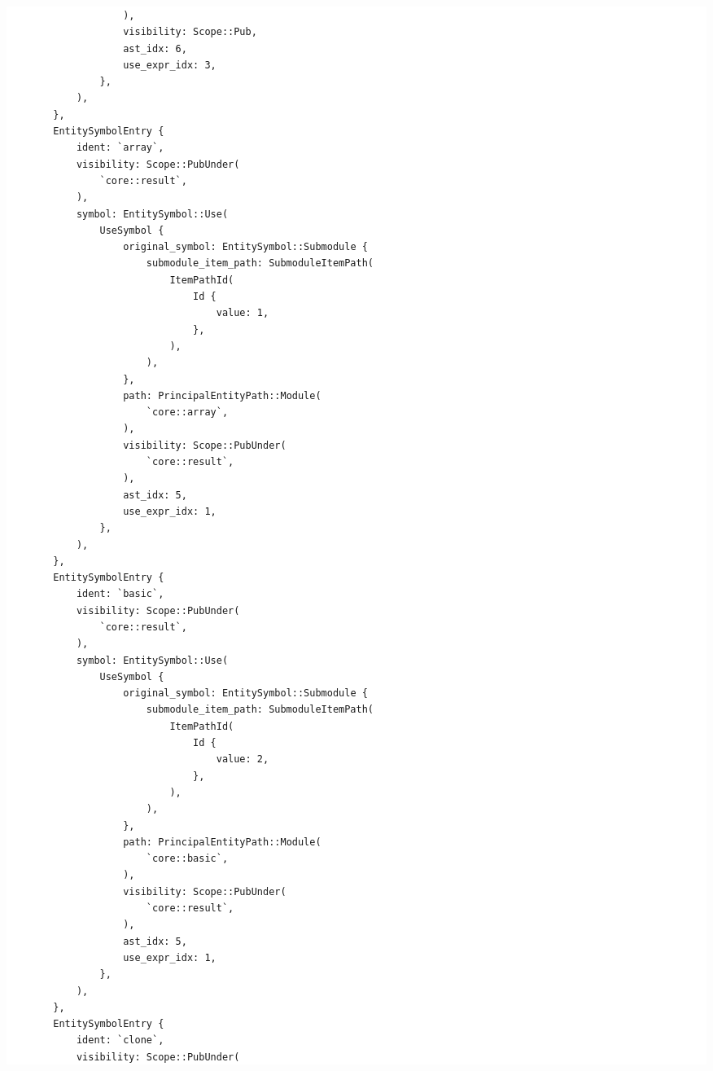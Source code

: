                         ),
                        visibility: Scope::Pub,
                        ast_idx: 6,
                        use_expr_idx: 3,
                    },
                ),
            },
            EntitySymbolEntry {
                ident: `array`,
                visibility: Scope::PubUnder(
                    `core::result`,
                ),
                symbol: EntitySymbol::Use(
                    UseSymbol {
                        original_symbol: EntitySymbol::Submodule {
                            submodule_item_path: SubmoduleItemPath(
                                ItemPathId(
                                    Id {
                                        value: 1,
                                    },
                                ),
                            ),
                        },
                        path: PrincipalEntityPath::Module(
                            `core::array`,
                        ),
                        visibility: Scope::PubUnder(
                            `core::result`,
                        ),
                        ast_idx: 5,
                        use_expr_idx: 1,
                    },
                ),
            },
            EntitySymbolEntry {
                ident: `basic`,
                visibility: Scope::PubUnder(
                    `core::result`,
                ),
                symbol: EntitySymbol::Use(
                    UseSymbol {
                        original_symbol: EntitySymbol::Submodule {
                            submodule_item_path: SubmoduleItemPath(
                                ItemPathId(
                                    Id {
                                        value: 2,
                                    },
                                ),
                            ),
                        },
                        path: PrincipalEntityPath::Module(
                            `core::basic`,
                        ),
                        visibility: Scope::PubUnder(
                            `core::result`,
                        ),
                        ast_idx: 5,
                        use_expr_idx: 1,
                    },
                ),
            },
            EntitySymbolEntry {
                ident: `clone`,
                visibility: Scope::PubUnder(